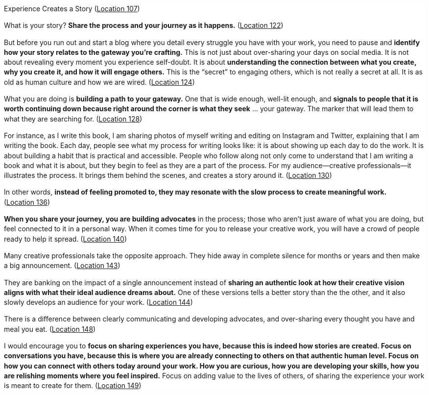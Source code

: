 Experience Creates a Story ([Location 107](https://readwise.io/to_kindle?action=open&asin=B01NAVTDXQ&location=107))

What is your story? **Share the process and your journey as it happens.** ([Location 122](https://readwise.io/to_kindle?action=open&asin=B01NAVTDXQ&location=122))

But before you run out and start a blog where you detail every struggle you have with your work, you need to pause and **identify how your story relates to the gateway you’re crafting.** This is not just about over-sharing your days on social media. It is not about revealing every moment you experience self-doubt. It is about **understanding the connection between what you create, why you create it, and how it will engage others.** This is the “secret” to engaging others, which is not really a secret at all. It is as old as human culture and how we are wired. ([Location 124](https://readwise.io/to_kindle?action=open&asin=B01NAVTDXQ&location=124))

What you are doing is **building a path to your gateway.** One that is wide enough, well-lit enough, and **signals to people that it is worth continuing down because right around the corner is what they seek** … your gateway. The marker that will lead them to what they are searching for. ([Location 128](https://readwise.io/to_kindle?action=open&asin=B01NAVTDXQ&location=128))

For instance, as I write this book, I am sharing photos of myself writing and editing on Instagram and Twitter, explaining that I am writing the book. Each day, people see what my process for writing looks like: it is about showing up each day to do the work. It is about building a habit that is practical and accessible. People who follow along not only come to understand that I am writing a book and what it is about, but they begin to feel as they are a part of the process. For my audience—creative professionals—it illustrates the process. It brings them behind the scenes, and creates a story around it. ([Location 130](https://readwise.io/to_kindle?action=open&asin=B01NAVTDXQ&location=130))

In other words, **instead of feeling promoted to, they may resonate with the slow process to create meaningful work.** ([Location 136](https://readwise.io/to_kindle?action=open&asin=B01NAVTDXQ&location=136))

**When you share your journey, you are building advocates** in the process; those who aren’t just aware of what you are doing, but feel connected to it in a personal way. When it comes time for you to release your creative work, you will have a crowd of people ready to help it spread. ([Location 140](https://readwise.io/to_kindle?action=open&asin=B01NAVTDXQ&location=140))

Many creative professionals take the opposite approach. They hide away in complete silence for months or years and then make a big announcement. ([Location 143](https://readwise.io/to_kindle?action=open&asin=B01NAVTDXQ&location=143))

They are banking on the impact of a single announcement instead of **sharing an authentic look at how their creative vision aligns with what their ideal audience dreams about.** One of these versions tells a better story than the the other, and it also slowly develops an audience for your work. ([Location 144](https://readwise.io/to_kindle?action=open&asin=B01NAVTDXQ&location=144))

There is a difference between clearly communicating and developing advocates, and over-sharing every thought you have and meal you eat. ([Location 148](https://readwise.io/to_kindle?action=open&asin=B01NAVTDXQ&location=148))

I would encourage you to **focus on sharing experiences you have, because this is indeed how stories are created. Focus on conversations you have, because this is where you are already connecting to others on that authentic human level. Focus on how you can connect with others today around your work. How you are curious, how you are developing your skills, how you are relishing moments where you feel inspired.** Focus on adding value to the lives of others, of sharing the experience your work is meant to create for them. ([Location 149](https://readwise.io/to_kindle?action=open&asin=B01NAVTDXQ&location=149))
